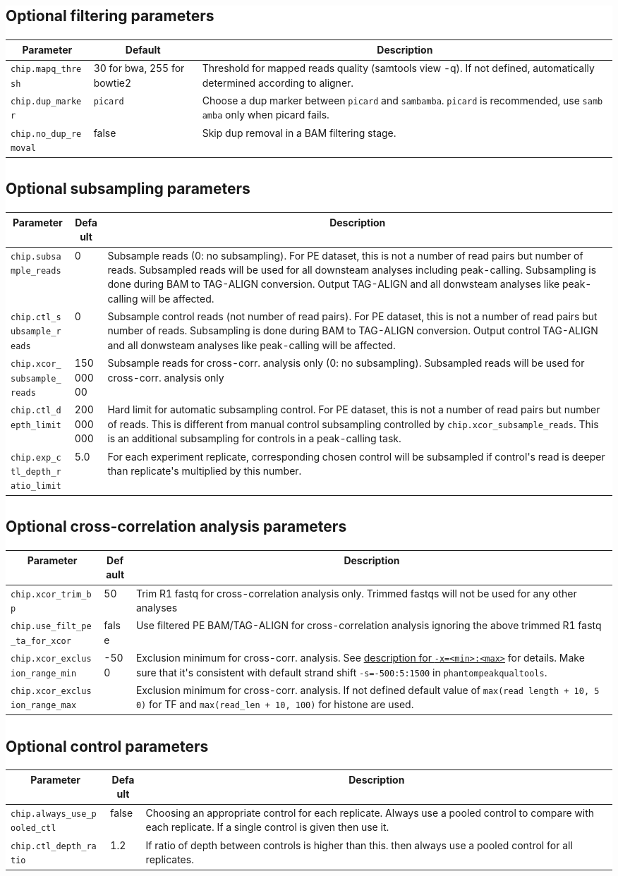 
## Optional filtering parameters

Parameter|Default|Description
---------|-------|-----------
`chip.mapq_thresh` | 30 for bwa, 255 for bowtie2 | Threshold for mapped reads quality (samtools view -q). If not defined, automatically determined according to aligner.
`chip.dup_marker` | `picard` | Choose a dup marker between `picard` and `sambamba`. `picard` is recommended, use `sambamba` only when picard fails.
`chip.no_dup_removal` | false | Skip dup removal in a BAM filtering stage.

## Optional subsampling parameters

Parameter|Default|Description
---------|-------|-----------
`chip.subsample_reads` | 0 | Subsample reads (0: no subsampling). For PE dataset, this is not a number of read pairs but number of reads. Subsampled reads will be used for all downsteam analyses including peak-calling. Subsampling is done during BAM to TAG-ALIGN conversion. Output TAG-ALIGN and all donwsteam analyses like peak-calling will be affected.
`chip.ctl_subsample_reads` | 0 | Subsample control reads (not number of read pairs). For PE dataset, this is not a number of read pairs but number of reads. Subsampling is done during BAM to TAG-ALIGN conversion. Output control TAG-ALIGN and all donwsteam analyses like peak-calling will be affected.
`chip.xcor_subsample_reads` | 15000000 | Subsample reads for cross-corr. analysis only (0: no subsampling). Subsampled reads will be used for cross-corr. analysis only
`chip.ctl_depth_limit` | 200000000 | Hard limit for automatic subsampling control. For PE dataset, this is not a number of read pairs but number of reads. This is different from manual control subsampling controlled by `chip.xcor_subsample_reads`. This is an additional subsampling for controls in a peak-calling task.
`chip.exp_ctl_depth_ratio_limit` | 5.0 | For each experiment replicate, corresponding chosen control will be subsampled if control's read is deeper than replicate's multiplied by this number.


## Optional cross-correlation analysis parameters

Parameter|Default|Description
---------|-------|-----------
`chip.xcor_trim_bp` | 50 | Trim R1 fastq for cross-correlation analysis only. Trimmed fastqs will not be used for any other analyses
`chip.use_filt_pe_ta_for_xcor` | false | Use filtered PE BAM/TAG-ALIGN for cross-correlation analysis ignoring the above trimmed R1 fastq
`chip.xcor_exclusion_range_min` | -500 | Exclusion minimum for cross-corr. analysis. See [description for `-x=<min>:<max>`](https://github.com/kundajelab/phantompeakqualtools) for details. Make sure that it's consistent with default strand shift `-s=-500:5:1500` in `phantompeakqualtools`.
`chip.xcor_exclusion_range_max` |  | Exclusion minimum for cross-corr. analysis. If not defined default value of `max(read length + 10, 50)` for TF and `max(read_len + 10, 100)` for histone are used.

## Optional control parameters

Parameter|Default|Description
---------|-------|-----------
`chip.always_use_pooled_ctl` | false | Choosing an appropriate control for each replicate. Always use a pooled control to compare with each replicate. If a single control is given then use it.
`chip.ctl_depth_ratio` | 1.2 | If ratio of depth between controls is higher than this. then always use a pooled control for all replicates.

